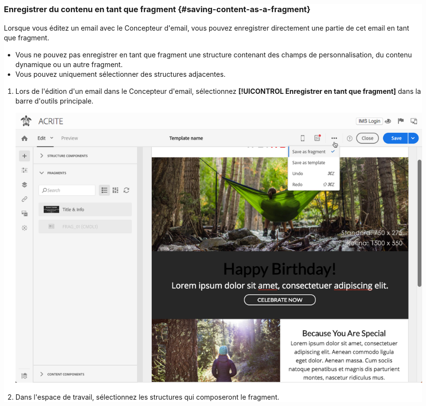 ### Enregistrer du contenu en tant que fragment {#saving-content-as-a-fragment}

Lorsque vous éditez un email avec le Concepteur d'email, vous pouvez enregistrer directement une partie de cet email en tant que fragment.

* Vous ne pouvez pas enregistrer en tant que fragment une structure contenant des champs de personnalisation, du contenu dynamique ou un autre fragment.
* Vous pouvez uniquement sélectionner des structures adjacentes.


1. Lors de l'édition d'un email dans le Concepteur d'email, sélectionnez **[!UICONTROL Enregistrer en tant que fragment]** dans la barre d'outils principale.

   ![](assets/email_designer_save-as-fragment.png)

1. Dans l'espace de travail, sélectionnez les structures qui composeront le fragment.
